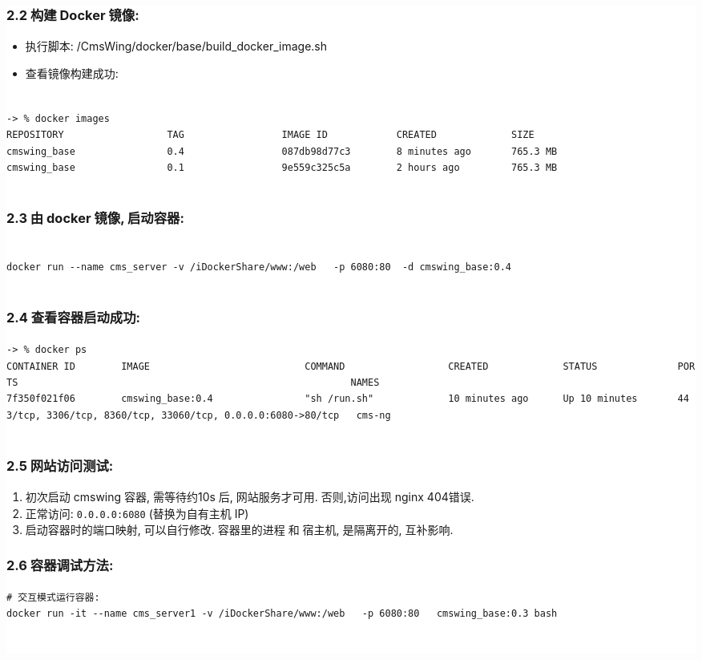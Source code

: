 
### 2.2 构建 Docker 镜像:

- 执行脚本: /CmsWing/docker/base/build_docker_image.sh

- 查看镜像构建成功:

```

-> % docker images 
REPOSITORY                  TAG                 IMAGE ID            CREATED             SIZE
cmswing_base                0.4                 087db98d77c3        8 minutes ago       765.3 MB
cmswing_base                0.1                 9e559c325c5a        2 hours ago         765.3 MB


```


### 2.3 由 docker 镜像, 启动容器:

```

docker run --name cms_server -v /iDockerShare/www:/web   -p 6080:80  -d cmswing_base:0.4


```

### 2.4 查看容器启动成功:

```
-> % docker ps                                                                           
CONTAINER ID        IMAGE                           COMMAND                  CREATED             STATUS              PORTS                                                          NAMES
7f350f021f06        cmswing_base:0.4                "sh /run.sh"             10 minutes ago      Up 10 minutes       443/tcp, 3306/tcp, 8360/tcp, 33060/tcp, 0.0.0.0:6080->80/tcp   cms-ng


```

### 2.5 网站访问测试:

1. 初次启动 cmswing 容器, 需等待约10s 后, 网站服务才可用. 否则,访问出现 nginx 404错误.
2. 正常访问: `0.0.0.0:6080` (替换为自有主机 IP)
3. 启动容器时的端口映射, 可以自行修改. 容器里的进程 和 宿主机, 是隔离开的, 互补影响.


### 2.6 容器调试方法:


```
# 交互模式运行容器:
docker run -it --name cms_server1 -v /iDockerShare/www:/web   -p 6080:80   cmswing_base:0.3 bash



```


